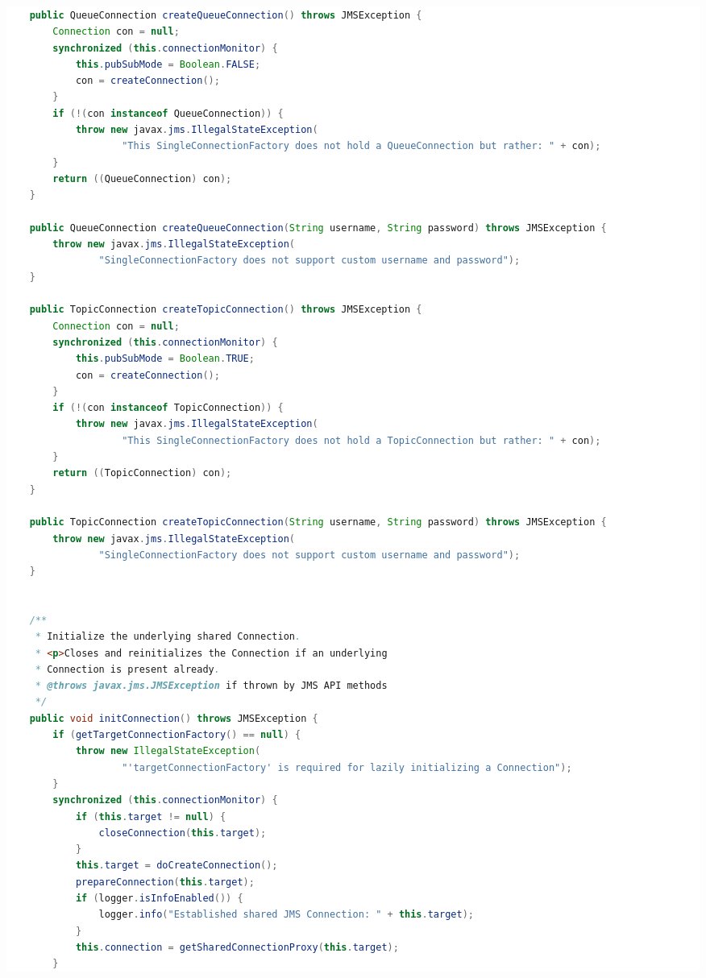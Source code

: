 ```java
	public QueueConnection createQueueConnection() throws JMSException {
		Connection con = null;
		synchronized (this.connectionMonitor) {
			this.pubSubMode = Boolean.FALSE;
			con = createConnection();
		}
		if (!(con instanceof QueueConnection)) {
			throw new javax.jms.IllegalStateException(
					"This SingleConnectionFactory does not hold a QueueConnection but rather: " + con);
		}
		return ((QueueConnection) con);
	}

	public QueueConnection createQueueConnection(String username, String password) throws JMSException {
		throw new javax.jms.IllegalStateException(
				"SingleConnectionFactory does not support custom username and password");
	}

	public TopicConnection createTopicConnection() throws JMSException {
		Connection con = null;
		synchronized (this.connectionMonitor) {
			this.pubSubMode = Boolean.TRUE;
			con = createConnection();
		}
		if (!(con instanceof TopicConnection)) {
			throw new javax.jms.IllegalStateException(
					"This SingleConnectionFactory does not hold a TopicConnection but rather: " + con);
		}
		return ((TopicConnection) con);
	}

	public TopicConnection createTopicConnection(String username, String password) throws JMSException {
		throw new javax.jms.IllegalStateException(
				"SingleConnectionFactory does not support custom username and password");
	}


	/**
	 * Initialize the underlying shared Connection.
	 * <p>Closes and reinitializes the Connection if an underlying
	 * Connection is present already.
	 * @throws javax.jms.JMSException if thrown by JMS API methods
	 */
	public void initConnection() throws JMSException {
		if (getTargetConnectionFactory() == null) {
			throw new IllegalStateException(
					"'targetConnectionFactory' is required for lazily initializing a Connection");
		}
		synchronized (this.connectionMonitor) {
			if (this.target != null) {
				closeConnection(this.target);
			}
			this.target = doCreateConnection();
			prepareConnection(this.target);
			if (logger.isInfoEnabled()) {
				logger.info("Established shared JMS Connection: " + this.target);
			}
			this.connection = getSharedConnectionProxy(this.target);
		}
```